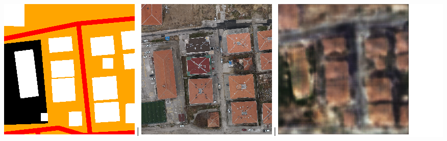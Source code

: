 ![](gencp_imgs/images19_mask.png)  |  ![](gencp_imgs/images19_ref.png) |  ![](gencp_imgs/images19_preds.png)